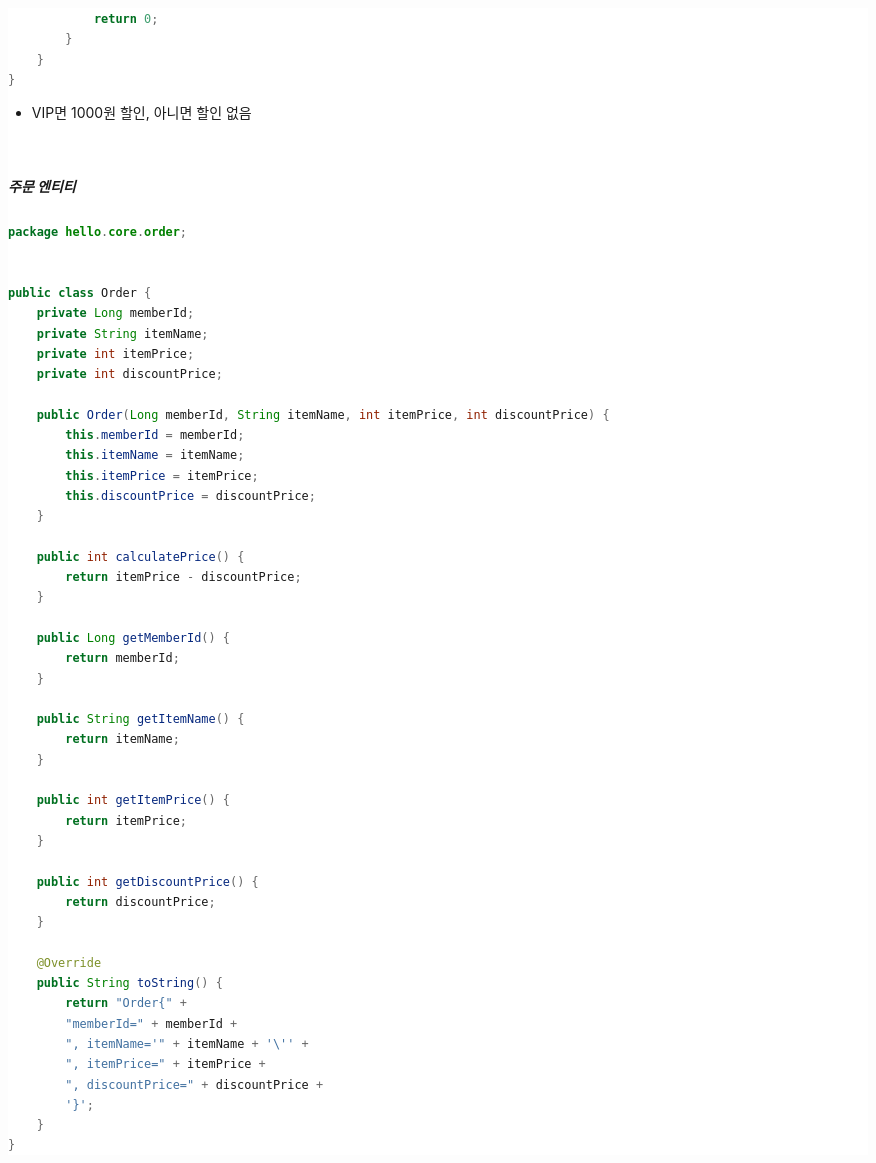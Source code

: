```java
            return 0;
        }
    }
}
```
* VIP면 1000원 할인, 아니면 할인 없음

<br>

##### 주문 엔티티
```java
package hello.core.order;


public class Order {
    private Long memberId;
    private String itemName;
    private int itemPrice;
    private int discountPrice;
 
    public Order(Long memberId, String itemName, int itemPrice, int discountPrice) {
        this.memberId = memberId;
        this.itemName = itemName;
        this.itemPrice = itemPrice;
        this.discountPrice = discountPrice;
    }
 
    public int calculatePrice() {
        return itemPrice - discountPrice;
    }

    public Long getMemberId() {
        return memberId;
    }
 
    public String getItemName() {
        return itemName;
    }

    public int getItemPrice() {
        return itemPrice;
    }

    public int getDiscountPrice() {
        return discountPrice;
    }
 
    @Override
    public String toString() {
        return "Order{" +
        "memberId=" + memberId +
        ", itemName='" + itemName + '\'' +
        ", itemPrice=" + itemPrice +
        ", discountPrice=" + discountPrice +
        '}';
    }
}
```
